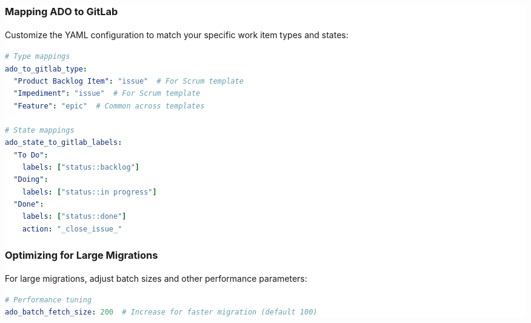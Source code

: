### Mapping ADO to GitLab

Customize the YAML configuration to match your specific work item types and states:

```yaml
# Type mappings
ado_to_gitlab_type:
  "Product Backlog Item": "issue"  # For Scrum template
  "Impediment": "issue"  # For Scrum template
  "Feature": "epic"  # Common across templates

# State mappings
ado_state_to_gitlab_labels:
  "To Do":
    labels: ["status::backlog"]
  "Doing":
    labels: ["status::in progress"]
  "Done":
    labels: ["status::done"]
    action: "_close_issue_"
```

### Optimizing for Large Migrations

For large migrations, adjust batch sizes and other performance parameters:

```yaml
# Performance tuning
ado_batch_fetch_size: 200  # Increase for faster migration (default 100)
```